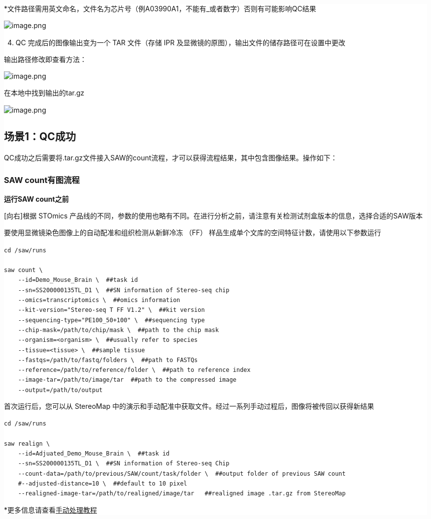 
\*文件路径需用英文命名，文件名为芯片号（例A03990A1，不能有\_或者数字）否则有可能影响QC结果

![image.png](https://alidocs.oss-cn-zhangjiakou.aliyuncs.com/res/oJGq768aKdx2nAKe/img/d56a61c1-17f5-40b9-b800-d047385ac888.png)

4.  QC 完成后的图像输出变为一个 TAR 文件（存储 IPR 及显微镜的原图），输出文件的储存路径可在设置中更改
    

输出路径修改即查看方法：

![image.png](https://alidocs.oss-cn-zhangjiakou.aliyuncs.com/res/8K4nyR2g0z3jqLbj/img/973eab17-c641-45df-aa3c-dfd742201f6a.png)

在本地中找到输出的tar.gz

![image.png](https://alidocs.oss-cn-zhangjiakou.aliyuncs.com/res/oJGq768aKdx2nAKe/img/dc5039f4-ab12-498c-904a-9f876fbbd66c.png)

## 场景1：QC成功

QC成功之后需要将.tar.gz文件接入SAW的count流程，才可以获得流程结果，其中包含图像结果。操作如下：

### SAW count有图流程

**运行SAW count之前**

[向右]根据 STOmics 产品线的不同，参数的使用也略有不同。在进行分析之前，请注意有关检测试剂盒版本的信息，选择合适的SAW版本


要使用显微镜染色图像上的自动配准和组织检测从新鲜冷冻 （FF） 样品生成单个文库的空间特征计数，请使用以下参数运行

    cd /saw/runs
    
    saw count \
        --id=Demo_Mouse_Brain \  ##task id
        --sn=SS200000135TL_D1 \  ##SN information of Stereo-seq chip 
        --omics=transcriptomics \  ##omics information
        --kit-version="Stereo-seq T FF V1.2" \  ##kit version
        --sequencing-type="PE100_50+100" \  ##sequencing type
        --chip-mask=/path/to/chip/mask \  ##path to the chip mask
        --organism=<organism> \  ##usually refer to species
        --tissue=<tissue> \  ##sample tissue
        --fastqs=/path/to/fastq/folders \  ##path to FASTQs
        --reference=/path/to/reference/folder \  ##path to reference index
        --image-tar=/path/to/image/tar  ##path to the compressed image
        --output=/path/to/output

首次运行后，您可以从 StereoMap 中的演示和手动配准中获取文件。经过一系列手动过程后，图像将被传回以获得新结果

    cd /saw/runs
    
    saw realign \
        --id=Adjuated_Demo_Mouse_Brain \  ##task id
        --sn=SS200000135TL_D1 \  ##SN information of Stereo-seq Chip 
        --count-data=/path/to/previous/SAW/count/task/folder \  ##output folder of previous SAW count
        #--adjusted-distance=10 \  ##default to 10 pixel
        --realigned-image-tar=/path/to/realigned/image/tar   ##realigned image .tar.gz from StereoMap

\*更多信息请查看[手动处理教程](https://stereotoolss-organization.gitbook.io/saw-user-manual-v8.0/tutorials/with-manually-processed-files)
